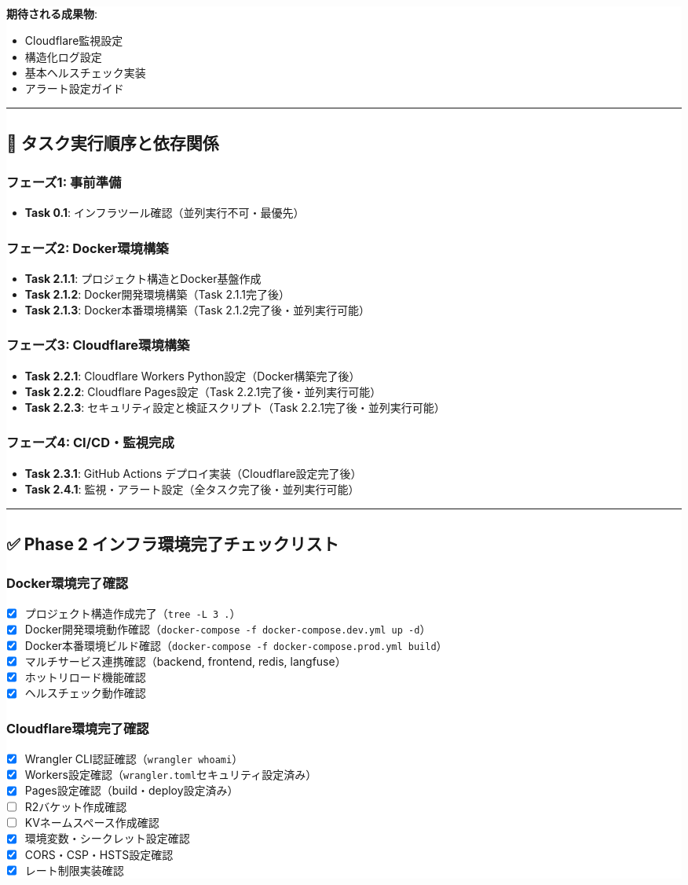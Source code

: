 **期待される成果物**:

- Cloudflare監視設定
- 構造化ログ設定
- 基本ヘルスチェック実装
- アラート設定ガイド

---

## 🔄 **タスク実行順序と依存関係**

### **フェーズ1: 事前準備**

- **Task 0.1**: インフラツール確認（並列実行不可・最優先）

### **フェーズ2: Docker環境構築**

- **Task 2.1.1**: プロジェクト構造とDocker基盤作成
- **Task 2.1.2**: Docker開発環境構築（Task 2.1.1完了後）
- **Task 2.1.3**: Docker本番環境構築（Task 2.1.2完了後・並列実行可能）

### **フェーズ3: Cloudflare環境構築**

- **Task 2.2.1**: Cloudflare Workers Python設定（Docker構築完了後）
- **Task 2.2.2**: Cloudflare Pages設定（Task 2.2.1完了後・並列実行可能）
- **Task 2.2.3**: セキュリティ設定と検証スクリプト（Task
  2.2.1完了後・並列実行可能）

### **フェーズ4: CI/CD・監視完成**

- **Task 2.3.1**: GitHub Actions デプロイ実装（Cloudflare設定完了後）
- **Task 2.4.1**: 監視・アラート設定（全タスク完了後・並列実行可能）

---

## ✅ **Phase 2 インフラ環境完了チェックリスト**

### **Docker環境完了確認**

- [x] プロジェクト構造作成完了（`tree -L 3 .`）
- [x] Docker開発環境動作確認（`docker-compose -f docker-compose.dev.yml up -d`）
- [x] Docker本番環境ビルド確認（`docker-compose -f docker-compose.prod.yml build`）
- [x] マルチサービス連携確認（backend, frontend, redis, langfuse）
- [x] ホットリロード機能確認
- [x] ヘルスチェック動作確認

### **Cloudflare環境完了確認**

- [x] Wrangler CLI認証確認（`wrangler whoami`）
- [x] Workers設定確認（`wrangler.toml`セキュリティ設定済み）
- [x] Pages設定確認（build・deploy設定済み）
- [ ] R2バケット作成確認
- [ ] KVネームスペース作成確認
- [x] 環境変数・シークレット設定確認
- [x] CORS・CSP・HSTS設定確認
- [x] レート制限実装確認
